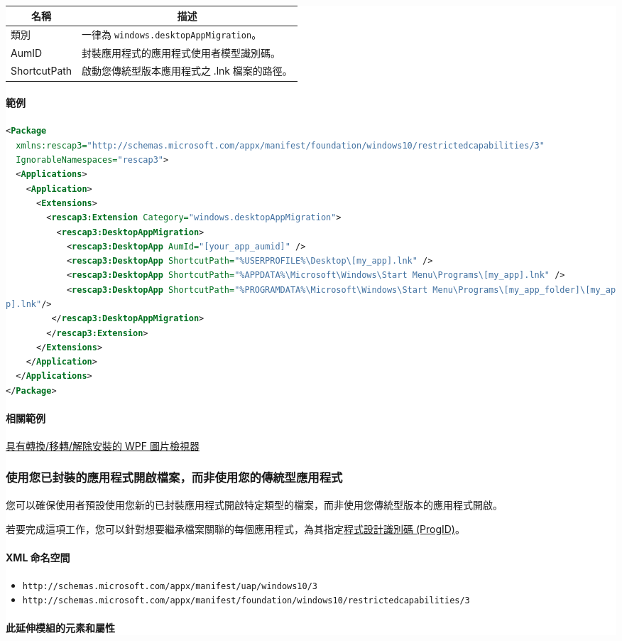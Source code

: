 |名稱 | 描述 |
|-------|-------------|
|類別 |一律為 ``windows.desktopAppMigration``。
|AumID |封裝應用程式的應用程式使用者模型識別碼。 |
|ShortcutPath |啟動您傳統型版本應用程式之 .lnk 檔案的路徑。 |

#### <a name="example"></a>範例

```XML
<Package
  xmlns:rescap3="http://schemas.microsoft.com/appx/manifest/foundation/windows10/restrictedcapabilities/3"
  IgnorableNamespaces="rescap3">
  <Applications>
    <Application>
      <Extensions>
        <rescap3:Extension Category="windows.desktopAppMigration">
          <rescap3:DesktopAppMigration>
            <rescap3:DesktopApp AumId="[your_app_aumid]" />
            <rescap3:DesktopApp ShortcutPath="%USERPROFILE%\Desktop\[my_app].lnk" />
            <rescap3:DesktopApp ShortcutPath="%APPDATA%\Microsoft\Windows\Start Menu\Programs\[my_app].lnk" />
            <rescap3:DesktopApp ShortcutPath="%PROGRAMDATA%\Microsoft\Windows\Start Menu\Programs\[my_app_folder]\[my_app].lnk"/>
         </rescap3:DesktopAppMigration>
        </rescap3:Extension>
      </Extensions>
    </Application>
  </Applications>
</Package>
```

#### <a name="related-sample"></a>相關範例

[具有轉換/移轉/解除安裝的 WPF 圖片檢視器](https://github.com/Microsoft/DesktopBridgeToUWP-Samples/tree/master/Samples/DesktopAppTransition)

<a id="make"></a>

### <a name="make-your-packaged-application-open-files-instead-of-your-desktop-app"></a>使用您已封裝的應用程式開啟檔案，而非使用您的傳統型應用程式

您可以確保使用者預設使用您新的已封裝應用程式開啟特定類型的檔案，而非使用您傳統型版本的應用程式開啟。

若要完成這項工作，您可以針對想要繼承檔案關聯的每個應用程式，為其指定[程式設計識別碼 (ProgID)](/windows/desktop/shell/fa-progids)。

#### <a name="xml-namespaces"></a>XML 命名空間

* `http://schemas.microsoft.com/appx/manifest/uap/windows10/3`
* `http://schemas.microsoft.com/appx/manifest/foundation/windows10/restrictedcapabilities/3`

#### <a name="elements-and-attributes-of-this-extension"></a>此延伸模組的元素和屬性
